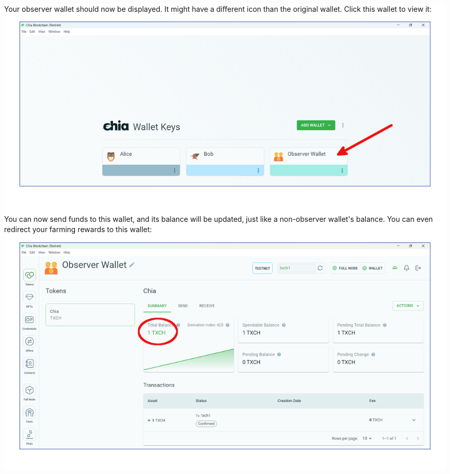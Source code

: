 Your observer wallet should now be displayed. It might have a different icon than the original wallet. Click this wallet to view it:

<p align='center'>
  <img alt='observer wallet' src='/img/observer_wallet/09.png' width='800' />
</p>
<br/>

You can now send funds to this wallet, and its balance will be updated, just like a non-observer wallet's balance. You can even redirect your farming rewards to this wallet:

<p align='center'>
  <img alt='observer wallet' src='/img/observer_wallet/10.png' width='800' />
</p>
<br/>
